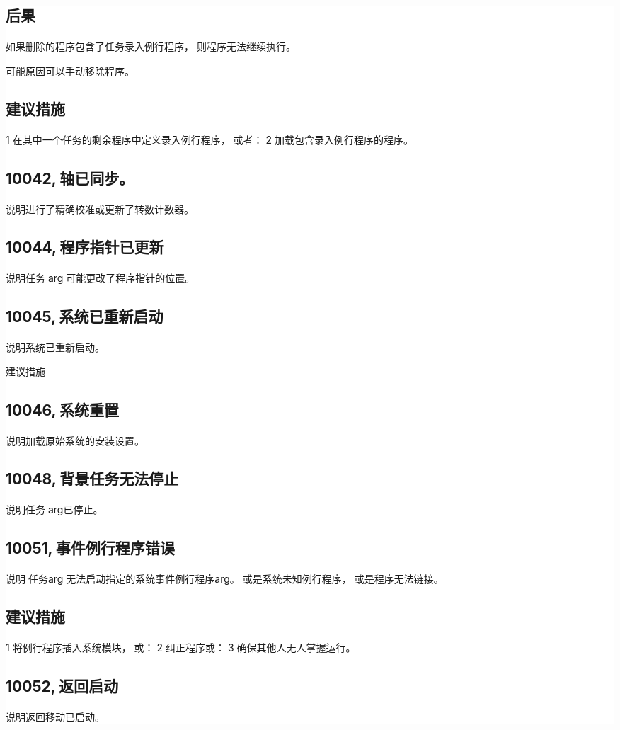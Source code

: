## 后果

如果删除的程序包含了任务录入例行程序， 则程序无法继续执行。

可能原因可以手动移除程序。

## 建议措施

1 在其中一个任务的剩余程序中定义录入例行程序， 或者：
2 加载包含录入例行程序的程序。

## 

## 10042, 轴已同步。

说明进行了精确校准或更新了转数计数器。

## 10044, 程序指针已更新

说明任务 arg 可能更改了程序指针的位置。

## 10045, 系统已重新启动

说明系统已重新启动。

建议措施

## 10046, 系统重置

说明加载原始系统的安装设置。

## 10048, 背景任务无法停止

说明任务 arg已停止。

## 10051, 事件例行程序错误

说明
任务arg 无法启动指定的系统事件例行程序arg。 或是系统未知例行程序， 或是程序无法链接。

## 建议措施

1 将例行程序插入系统模块， 或：
2 纠正程序或：
3 确保其他人无人掌握运行。

## 10052, 返回启动

说明返回移动已启动。
